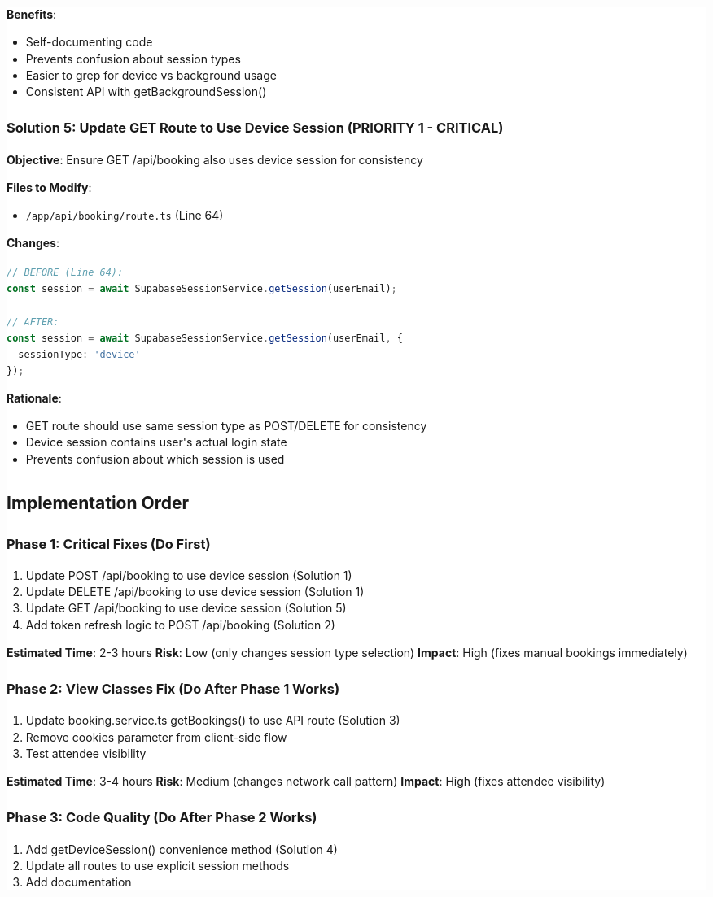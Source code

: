 **Benefits**:
- Self-documenting code
- Prevents confusion about session types
- Easier to grep for device vs background usage
- Consistent API with getBackgroundSession()

### Solution 5: Update GET Route to Use Device Session (PRIORITY 1 - CRITICAL)

**Objective**: Ensure GET /api/booking also uses device session for consistency

**Files to Modify**:
- `/app/api/booking/route.ts` (Line 64)

**Changes**:

```typescript
// BEFORE (Line 64):
const session = await SupabaseSessionService.getSession(userEmail);

// AFTER:
const session = await SupabaseSessionService.getSession(userEmail, {
  sessionType: 'device'
});
```

**Rationale**:
- GET route should use same session type as POST/DELETE for consistency
- Device session contains user's actual login state
- Prevents confusion about which session is used

## Implementation Order

### Phase 1: Critical Fixes (Do First)
1. Update POST /api/booking to use device session (Solution 1)
2. Update DELETE /api/booking to use device session (Solution 1)
3. Update GET /api/booking to use device session (Solution 5)
4. Add token refresh logic to POST /api/booking (Solution 2)

**Estimated Time**: 2-3 hours
**Risk**: Low (only changes session type selection)
**Impact**: High (fixes manual bookings immediately)

### Phase 2: View Classes Fix (Do After Phase 1 Works)
1. Update booking.service.ts getBookings() to use API route (Solution 3)
2. Remove cookies parameter from client-side flow
3. Test attendee visibility

**Estimated Time**: 3-4 hours
**Risk**: Medium (changes network call pattern)
**Impact**: High (fixes attendee visibility)

### Phase 3: Code Quality (Do After Phase 2 Works)
1. Add getDeviceSession() convenience method (Solution 4)
2. Update all routes to use explicit session methods
3. Add documentation

